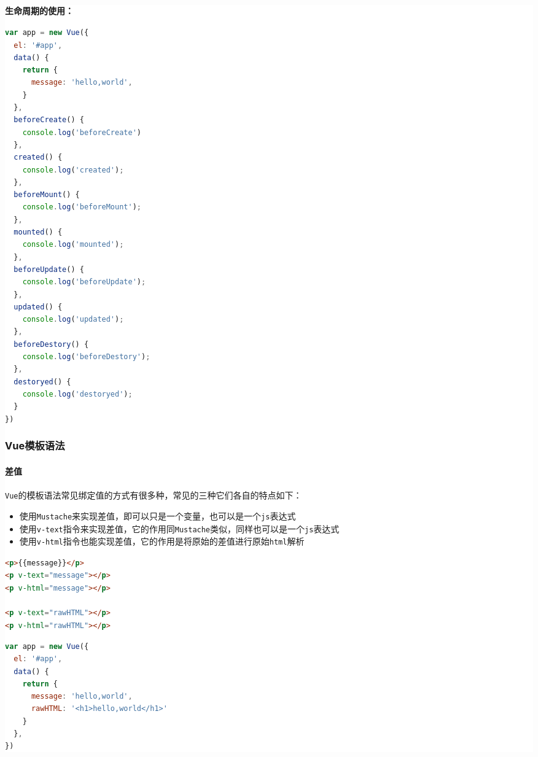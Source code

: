 
**生命周期的使用：**
```js
var app = new Vue({
  el: '#app',
  data() {
    return {
      message: 'hello,world',
    }
  },
  beforeCreate() {
    console.log('beforeCreate')
  },
  created() {
    console.log('created');
  },
  beforeMount() {
    console.log('beforeMount');
  },
  mounted() {
    console.log('mounted');
  },
  beforeUpdate() {
    console.log('beforeUpdate');
  },
  updated() {
    console.log('updated');
  },
  beforeDestory() {
    console.log('beforeDestory');
  },
  destoryed() {
    console.log('destoryed');
  }
})
```

### Vue模板语法
#### 差值
`Vue`的模板语法常见绑定值的方式有很多种，常见的三种它们各自的特点如下：
* 使用`Mustache`来实现差值，即可以只是一个变量，也可以是一个`js`表达式
* 使用`v-text`指令来实现差值，它的作用同`Mustache`类似，同样也可以是一个`js`表达式
* 使用`v-html`指令也能实现差值，它的作用是将原始的差值进行原始`html`解析
```html
<p>{{message}}</p>
<p v-text="message"></p>
<p v-html="message"></p>

<p v-text="rawHTML"></p>
<p v-html="rawHTML"></p>
```
```js
var app = new Vue({
  el: '#app',
  data() {
    return {
      message: 'hello,world',
      rawHTML: '<h1>hello,world</h1>'
    }
  },
})
```
